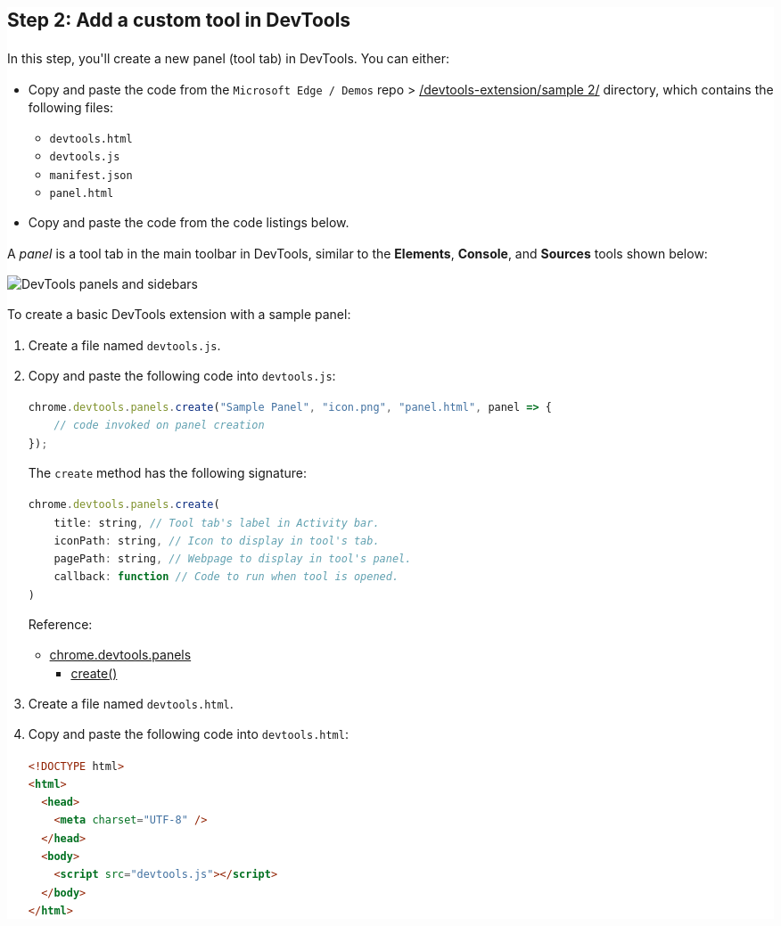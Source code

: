 

## Step 2: Add a custom tool in DevTools

In this step, you'll create a new panel (tool tab) in DevTools.  You can either:

* Copy and paste the code from the `Microsoft Edge / Demos` repo > [/devtools-extension/sample 2/](https://github.com/MicrosoftEdge/Demos/tree/main/devtools-extension/sample%202) directory, which contains the following files:
   * `devtools.html`
   * `devtools.js`
   * `manifest.json`
   * `panel.html`

* Copy and paste the code from the code listings below.

A _panel_ is a tool tab in the main toolbar in DevTools, similar to the **Elements**, **Console**, and **Sources** tools shown below:

![DevTools panels and sidebars](./devtools-extension-images/devtools-main-toolbar-tabs.png)


To create a basic DevTools extension with a sample panel:

1. Create a file named `devtools.js`.

1. Copy and paste the following code into `devtools.js`:

   ```javascript
   chrome.devtools.panels.create("Sample Panel", "icon.png", "panel.html", panel => {
       // code invoked on panel creation
   });
   ```

   The `create` method has the following signature:

    ```js
    chrome.devtools.panels.create(
        title: string, // Tool tab's label in Activity bar.
        iconPath: string, // Icon to display in tool's tab.
        pagePath: string, // Webpage to display in tool's panel.
        callback: function // Code to run when tool is opened.
    )
    ```
    
   Reference:
   * [chrome.devtools.panels](https://developer.chrome.com/docs/extensions/reference/devtools_panels/)
      * [create()](https://developer.chrome.com/docs/extensions/reference/api/devtools/panels#method-create)

1. Create a file named `devtools.html`.

1. Copy and paste the following code into `devtools.html`:

   ```html
   <!DOCTYPE html>
   <html>
     <head>
       <meta charset="UTF-8" />
     </head>
     <body>
       <script src="devtools.js"></script>
     </body>
   </html>
   ```
